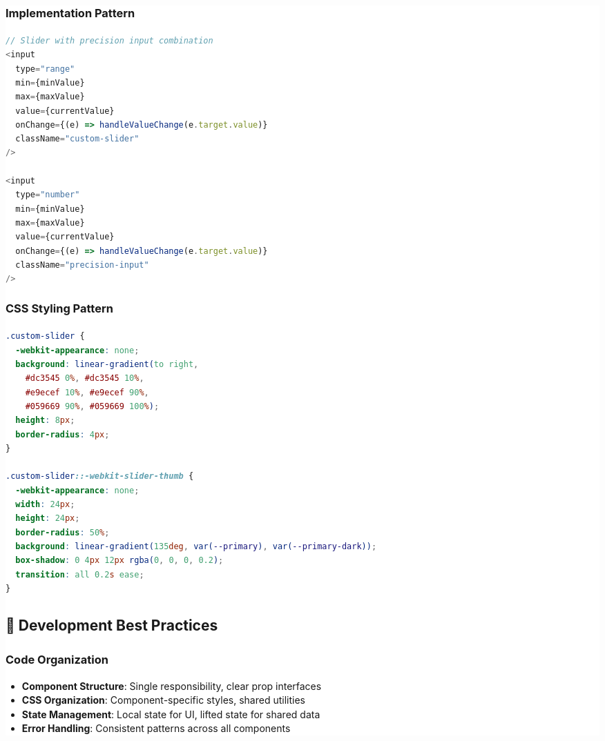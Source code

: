 ### Implementation Pattern
```javascript
// Slider with precision input combination
<input
  type="range"
  min={minValue}
  max={maxValue}
  value={currentValue}
  onChange={(e) => handleValueChange(e.target.value)}
  className="custom-slider"
/>

<input
  type="number"
  min={minValue}
  max={maxValue}
  value={currentValue}
  onChange={(e) => handleValueChange(e.target.value)}
  className="precision-input"
/>
```

### CSS Styling Pattern
```css
.custom-slider {
  -webkit-appearance: none;
  background: linear-gradient(to right, 
    #dc3545 0%, #dc3545 10%,
    #e9ecef 10%, #e9ecef 90%,
    #059669 90%, #059669 100%);
  height: 8px;
  border-radius: 4px;
}

.custom-slider::-webkit-slider-thumb {
  -webkit-appearance: none;
  width: 24px;
  height: 24px;
  border-radius: 50%;
  background: linear-gradient(135deg, var(--primary), var(--primary-dark));
  box-shadow: 0 4px 12px rgba(0, 0, 0, 0.2);
  transition: all 0.2s ease;
}
```

## 🚀 Development Best Practices

### Code Organization
- **Component Structure**: Single responsibility, clear prop interfaces
- **CSS Organization**: Component-specific styles, shared utilities
- **State Management**: Local state for UI, lifted state for shared data
- **Error Handling**: Consistent patterns across all components
